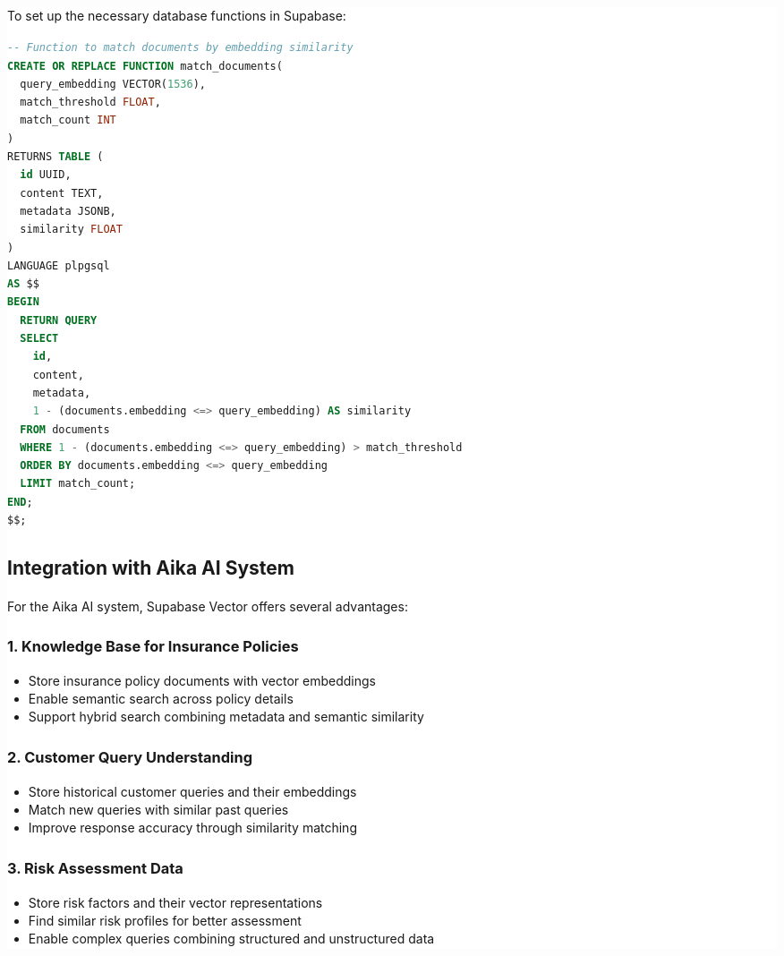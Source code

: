 To set up the necessary database functions in Supabase:

```sql
-- Function to match documents by embedding similarity
CREATE OR REPLACE FUNCTION match_documents(
  query_embedding VECTOR(1536),
  match_threshold FLOAT,
  match_count INT
)
RETURNS TABLE (
  id UUID,
  content TEXT,
  metadata JSONB,
  similarity FLOAT
)
LANGUAGE plpgsql
AS $$
BEGIN
  RETURN QUERY
  SELECT
    id,
    content,
    metadata,
    1 - (documents.embedding <=> query_embedding) AS similarity
  FROM documents
  WHERE 1 - (documents.embedding <=> query_embedding) > match_threshold
  ORDER BY documents.embedding <=> query_embedding
  LIMIT match_count;
END;
$$;
```

## Integration with Aika AI System

For the Aika AI system, Supabase Vector offers several advantages:

### 1. Knowledge Base for Insurance Policies

- Store insurance policy documents with vector embeddings
- Enable semantic search across policy details
- Support hybrid search combining metadata and semantic similarity

### 2. Customer Query Understanding

- Store historical customer queries and their embeddings
- Match new queries with similar past queries
- Improve response accuracy through similarity matching

### 3. Risk Assessment Data

- Store risk factors and their vector representations
- Find similar risk profiles for better assessment
- Enable complex queries combining structured and unstructured data
